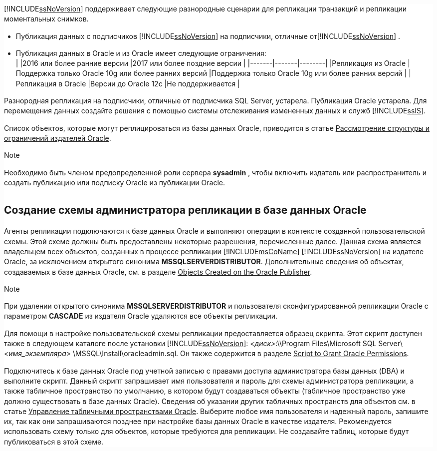 [!INCLUDE[ssNoVersion](../../../includes/ssnoversion-md.md)] поддерживает следующие разнородные сценарии для репликации транзакций и репликации моментальных снимков.  
  
-   Публикация данных с подписчиков [!INCLUDE[ssNoVersion](../../../includes/ssnoversion-md.md)] на подписчики, отличные от[!INCLUDE[ssNoVersion](../../../includes/ssnoversion-md.md)] .  

-   Публикация данных в Oracle и из Oracle имеет следующие ограничения:  
  | |2016 или более ранние версии |2017 или более поздние версии |
  |-------|-------|--------|
  |Репликация из Oracle |Поддержка только Oracle 10g или более ранних версий |Поддержка только Oracle 10g или более ранних версий |
  |Репликация в Oracle |Версии до Oracle 12c |Не поддерживается |

 Разнородная репликация на подписчики, отличные от подписчика SQL Server, устарела. Публикация Oracle устарела. Для перемещения данных создайте решения с помощью системы отслеживания измененных данных и служб [!INCLUDE[ssIS](../../../includes/ssis-md.md)].  


 Список объектов, которые могут реплицироваться из базы данных Oracle, приводится в статье [Рассмотрение структуры и ограничений издателей Oracle](../../../relational-databases/replication/non-sql/design-considerations-and-limitations-for-oracle-publishers.md).  
  
> [!NOTE]  
>  Необходимо быть членом предопределенной роли сервера **sysadmin** , чтобы включить издатель или распространитель и создать публикацию или подписку Oracle из публикации Oracle.  
  
## <a name="creating-the-replication-administrative-user-schema-within-the-oracle-database"></a>Создание схемы администратора репликации в базе данных Oracle  
 Агенты репликации подключаются к базе данных Oracle и выполняют операции в контексте созданной пользовательской схемы. Этой схеме должны быть предоставлены некоторые разрешения, перечисленные далее. Данная схема является владельцем всех объектов, созданных в процессе репликации [!INCLUDE[msCoName](../../../includes/msconame-md.md)] [!INCLUDE[ssNoVersion](../../../includes/ssnoversion-md.md)] на издателе Oracle, за исключением открытого синонима **MSSQLSERVERDISTRIBUTOR**. Дополнительные сведения об объектах, создаваемых в базе данных Oracle, см. в разделе [Objects Created on the Oracle Publisher](../../../relational-databases/replication/non-sql/objects-created-on-the-oracle-publisher.md).  
  
> [!NOTE]  
>  При удалении открытого синонима **MSSQLSERVERDISTRIBUTOR** и пользователя сконфигурированной репликации Oracle с параметром **CASCADE** из издателя Oracle удаляются все объекты репликации.  
  
 Для помощи в настройке пользовательской схемы репликации предоставляется образец скрипта. Этот скрипт доступен также в следующем каталоге после установки [!INCLUDE[ssNoVersion](../../../includes/ssnoversion-md.md)]: *\<диск>*:\\\Program Files\Microsoft SQL Server\\*\<имя_экземпляра>* \MSSQL\Install\oracleadmin.sql. Он также содержится в разделе [Script to Grant Oracle Permissions](../../../relational-databases/replication/non-sql/script-to-grant-oracle-permissions.md).  
  
 Подключитесь к базе данных Oracle под учетной записью с правами доступа администратора базы данных (DBA) и выполните скрипт. Данный скрипт запрашивает имя пользователя и пароль для схемы администратора репликации, а также табличное пространство по умолчанию, в котором будут создаваться объекты (табличное пространство уже должно существовать в базе данных Oracle). Сведения об указании других табличных пространств для объектов см. в статье [Управление табличными пространствами Oracle](../../../relational-databases/replication/non-sql/manage-oracle-tablespaces.md). Выберите любое имя пользователя и надежный пароль, запишите их, так как они запрашиваются позднее при настройке базы данных Oracle в качестве издателя. Рекомендуется использовать схему только для объектов, которые требуются для репликации. Не создавайте таблиц, которые будут публиковаться в этой схеме.  
  